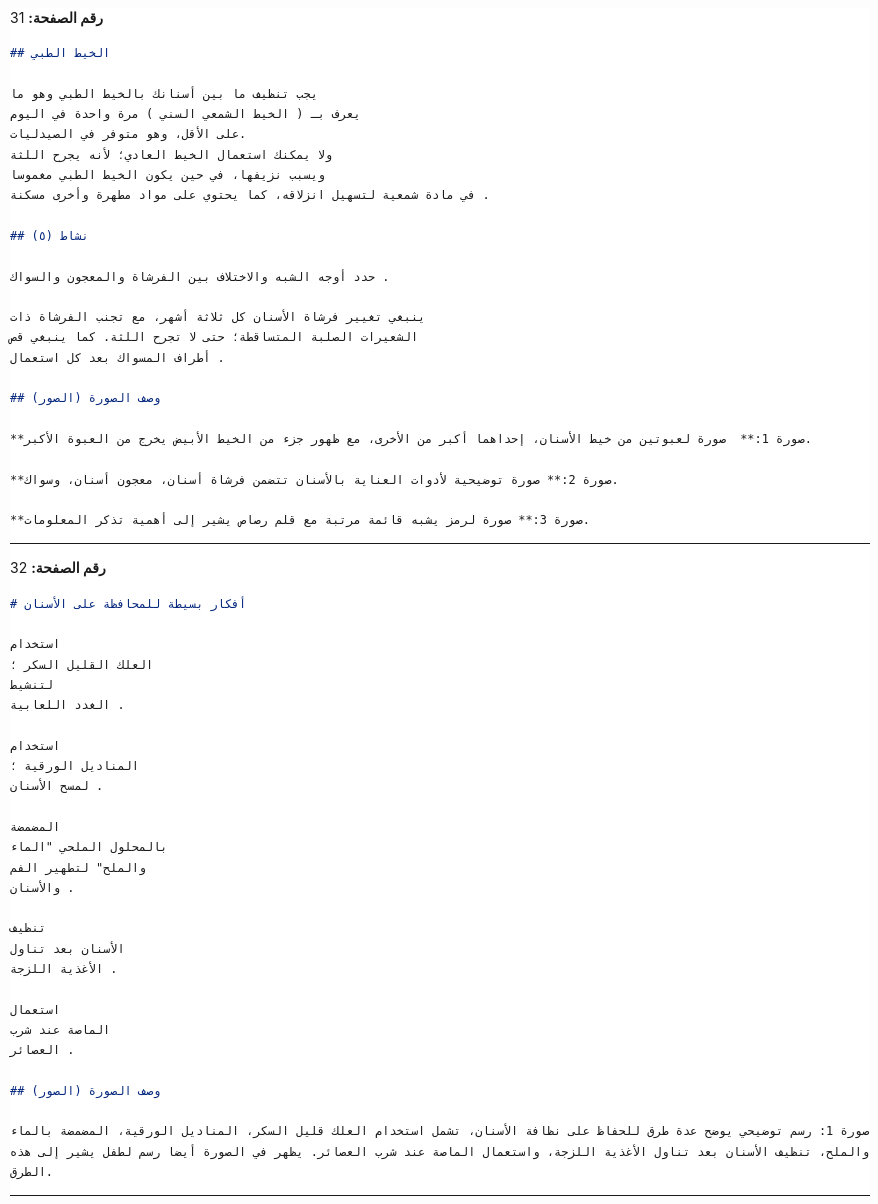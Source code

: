 
**رقم الصفحة:** 31
```markdown
## الخيط الطبي

يجب تنظيف ما بين أسنانك بالخيط الطبي وهو ما
يعرف بـ ( الخيط الشمعي السني ) مرة واحدة في اليوم
على الأقل، وهو متوفر في الصيدليات.
ولا يمكنك استعمال الخيط العادي؛ لأنه يجرح اللثة
ويسبب نزيفها، في حين يكون الخيط الطبي مغموسا
في مادة شمعية لتسهيل انزلاقه، كما يحتوي على مواد مطهرة وأخرى مسكنة .

## نشاط (٥)

حدد أوجه الشبه والاختلاف بين الفرشاة والمعجون والسواك .

ينبغي تغيير فرشاة الأسنان كل ثلاثة أشهر، مع تجنب الفرشاة ذات
الشعيرات الصلبة المتساقطة؛ حتى لا تجرح اللثة. كما ينبغي قص
أطراف المسواك بعد كل استعمال .

## وصف الصورة (الصور)

**صورة 1:**  صورة لعبوتين من خيط الأسنان، إحداهما أكبر من الأخرى، مع ظهور جزء من الخيط الأبيض يخرج من العبوة الأكبر.

**صورة 2:** صورة توضيحية لأدوات العناية بالأسنان تتضمن فرشاة أسنان، معجون أسنان، وسواك.

**صورة 3:** صورة لرمز يشبه قائمة مرتبة مع قلم رصاص يشير إلى أهمية تذكر المعلومات.
```
-----------------------------------------

**رقم الصفحة:** 32
```markdown
# أفكار بسيطة للمحافظة على الأسنان

استخدام
العلك القليل السكر ؛
لتنشيط
الغدد اللعابية .

استخدام
المناديل الورقية ؛
لمسح الأسنان .

المضمضة
بالمحلول الملحي "الماء
والملح" لتطهير الفم
والأسنان .

تنظيف
الأسنان بعد تناول
الأغذية اللزجة .

استعمال
الماصة عند شرب
العصائر .

## وصف الصورة (الصور)

صورة 1: رسم توضيحي يوضح عدة طرق للحفاظ على نظافة الأسنان، تشمل استخدام العلك قليل السكر، المناديل الورقية، المضمضة بالماء والملح، تنظيف الأسنان بعد تناول الأغذية اللزجة، واستعمال الماصة عند شرب العصائر. يظهر في الصورة أيضا رسم لطفل يشير إلى هذه الطرق.
```
-----------------------------------------
